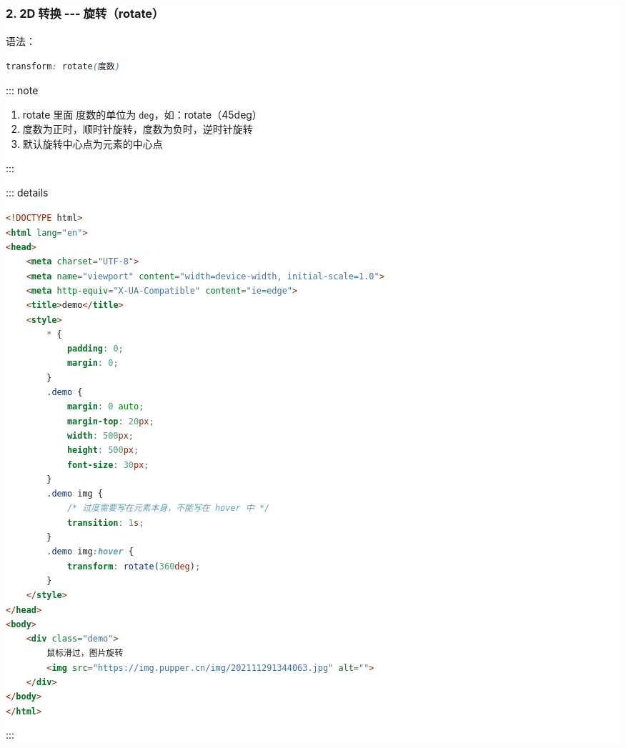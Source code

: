 ### 2. 2D 转换 --- 旋转（rotate）

语法：

```css
transform: rotate(度数)
```

::: note

1.   rotate 里面 度数的单位为 `deg`，如：rotate（45deg）
2.   度数为正时，顺时针旋转，度数为负时，逆时针旋转
3.   默认旋转中心点为元素的中心点

:::

<iframe height="400" style="width: 100%;" scrolling="no" title="rotato旋转" src="https://animpen.com/embed/_XRYTF?tab=html,rlt" frameborder="no"  allowtransparency="true" allowfullscreen="true"></iframe>

::: details

```HTML
<!DOCTYPE html>
<html lang="en">
<head>
    <meta charset="UTF-8">
    <meta name="viewport" content="width=device-width, initial-scale=1.0">
    <meta http-equiv="X-UA-Compatible" content="ie=edge">
    <title>demo</title>
    <style>
        * {
            padding: 0;
            margin: 0;
        }
        .demo {
            margin: 0 auto;
            margin-top: 20px;
            width: 500px;
            height: 500px;
            font-size: 30px;
        }
        .demo img {
            /* 过度需要写在元素本身，不能写在 hover 中 */
            transition: 1s;
        }
        .demo img:hover {
            transform: rotate(360deg);
        }
    </style>
</head>
<body>
    <div class="demo">
        鼠标滑过，图片旋转
        <img src="https://img.pupper.cn/img/202111291344063.jpg" alt="">
    </div>
</body>
</html>
```
:::
